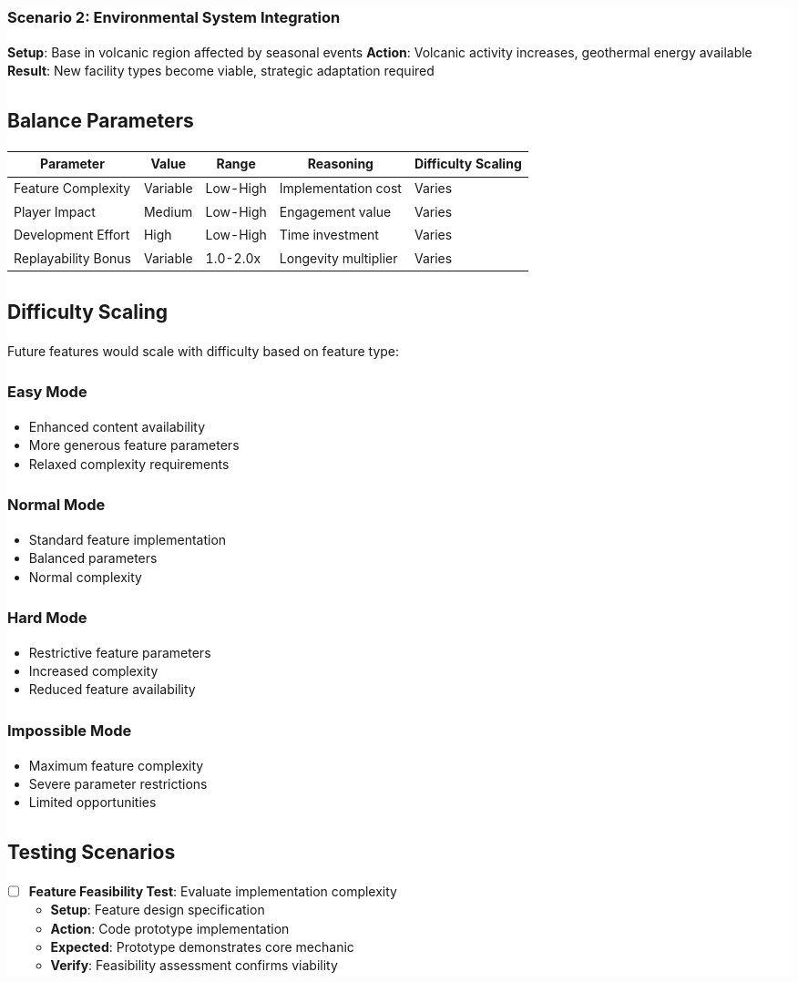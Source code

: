 ### Scenario 2: Environmental System Integration
**Setup**: Base in volcanic region affected by seasonal events
**Action**: Volcanic activity increases, geothermal energy available
**Result**: New facility types become viable, strategic adaptation required

## Balance Parameters

| Parameter | Value | Range | Reasoning | Difficulty Scaling |
|-----------|-------|-------|-----------|-------------------|
| Feature Complexity | Variable | Low-High | Implementation cost | Varies |
| Player Impact | Medium | Low-High | Engagement value | Varies |
| Development Effort | High | Low-High | Time investment | Varies |
| Replayability Bonus | Variable | 1.0-2.0x | Longevity multiplier | Varies |

## Difficulty Scaling

Future features would scale with difficulty based on feature type:

### Easy Mode
- Enhanced content availability
- More generous feature parameters
- Relaxed complexity requirements

### Normal Mode
- Standard feature implementation
- Balanced parameters
- Normal complexity

### Hard Mode
- Restrictive feature parameters
- Increased complexity
- Reduced feature availability

### Impossible Mode
- Maximum feature complexity
- Severe parameter restrictions
- Limited opportunities

## Testing Scenarios

- [ ] **Feature Feasibility Test**: Evaluate implementation complexity
  - **Setup**: Feature design specification
  - **Action**: Code prototype implementation
  - **Expected**: Prototype demonstrates core mechanic
  - **Verify**: Feasibility assessment confirms viability
